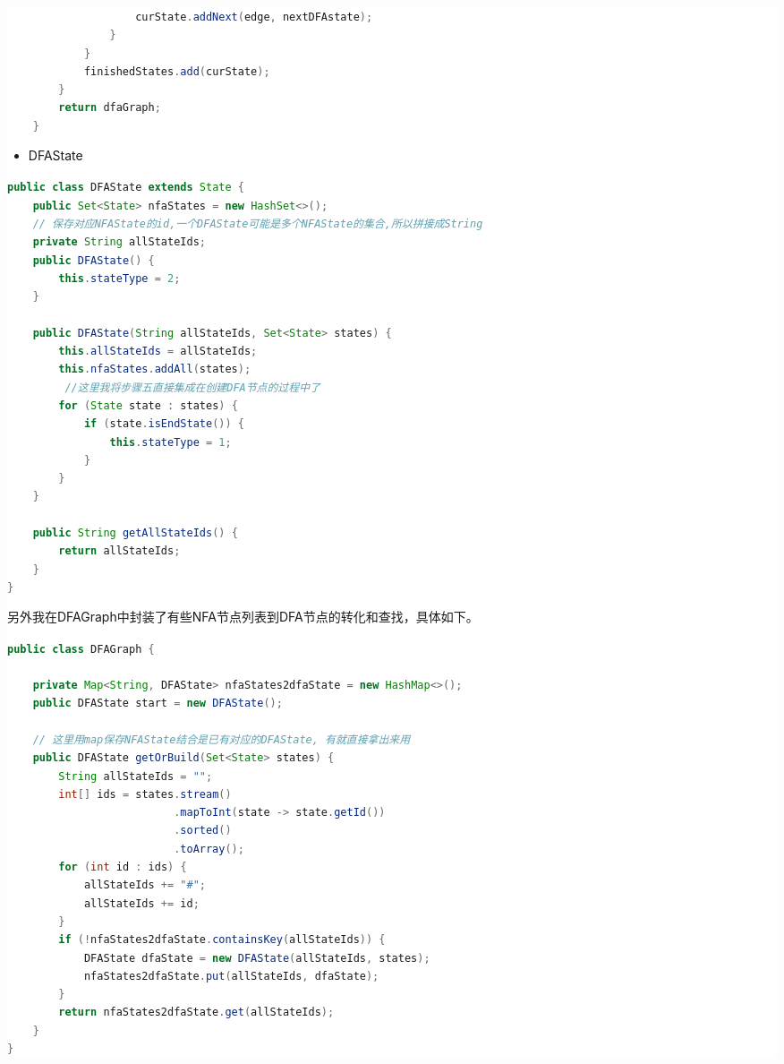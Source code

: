 ```java
                    curState.addNext(edge, nextDFAstate);
                }
            }
            finishedStates.add(curState);
        }
        return dfaGraph;
    }
```

- DFAState

```java
public class DFAState extends State {
    public Set<State> nfaStates = new HashSet<>();
    // 保存对应NFAState的id,一个DFAState可能是多个NFAState的集合,所以拼接成String
    private String allStateIds;
    public DFAState() {
        this.stateType = 2;
    }

    public DFAState(String allStateIds, Set<State> states) {
        this.allStateIds = allStateIds;
        this.nfaStates.addAll(states);
         //这里我将步骤五直接集成在创建DFA节点的过程中了
        for (State state : states) {
            if (state.isEndState()) {
                this.stateType = 1;
            }
        }
    }

    public String getAllStateIds() {
        return allStateIds;
    }
}
```

另外我在DFAGraph中封装了有些NFA节点列表到DFA节点的转化和查找，具体如下。

```java
public class DFAGraph {

    private Map<String, DFAState> nfaStates2dfaState = new HashMap<>();
    public DFAState start = new DFAState();

    // 这里用map保存NFAState结合是已有对应的DFAState, 有就直接拿出来用
    public DFAState getOrBuild(Set<State> states) {
        String allStateIds = "";
        int[] ids = states.stream()
                          .mapToInt(state -> state.getId())
                          .sorted()
                          .toArray();
        for (int id : ids) {
            allStateIds += "#";
            allStateIds += id;
        }
        if (!nfaStates2dfaState.containsKey(allStateIds)) {
            DFAState dfaState = new DFAState(allStateIds, states);
            nfaStates2dfaState.put(allStateIds, dfaState);
        }
        return nfaStates2dfaState.get(allStateIds);
    }
}
```
